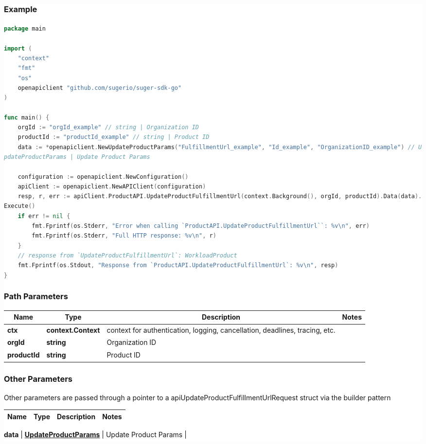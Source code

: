 

### Example

```go
package main

import (
	"context"
	"fmt"
	"os"
	openapiclient "github.com/sugerio/suger-sdk-go"
)

func main() {
	orgId := "orgId_example" // string | Organization ID
	productId := "productId_example" // string | Product ID
	data := *openapiclient.NewUpdateProductParams("FulfillmentUrl_example", "Id_example", "OrganizationID_example") // UpdateProductParams | Update Product Params

	configuration := openapiclient.NewConfiguration()
	apiClient := openapiclient.NewAPIClient(configuration)
	resp, r, err := apiClient.ProductAPI.UpdateProductFulfillmentUrl(context.Background(), orgId, productId).Data(data).Execute()
	if err != nil {
		fmt.Fprintf(os.Stderr, "Error when calling `ProductAPI.UpdateProductFulfillmentUrl``: %v\n", err)
		fmt.Fprintf(os.Stderr, "Full HTTP response: %v\n", r)
	}
	// response from `UpdateProductFulfillmentUrl`: WorkloadProduct
	fmt.Fprintf(os.Stdout, "Response from `ProductAPI.UpdateProductFulfillmentUrl`: %v\n", resp)
}
```

### Path Parameters


Name | Type | Description  | Notes
------------- | ------------- | ------------- | -------------
**ctx** | **context.Context** | context for authentication, logging, cancellation, deadlines, tracing, etc.
**orgId** | **string** | Organization ID | 
**productId** | **string** | Product ID | 

### Other Parameters

Other parameters are passed through a pointer to a apiUpdateProductFulfillmentUrlRequest struct via the builder pattern


Name | Type | Description  | Notes
------------- | ------------- | ------------- | -------------


 **data** | [**UpdateProductParams**](UpdateProductParams.md) | Update Product Params | 
